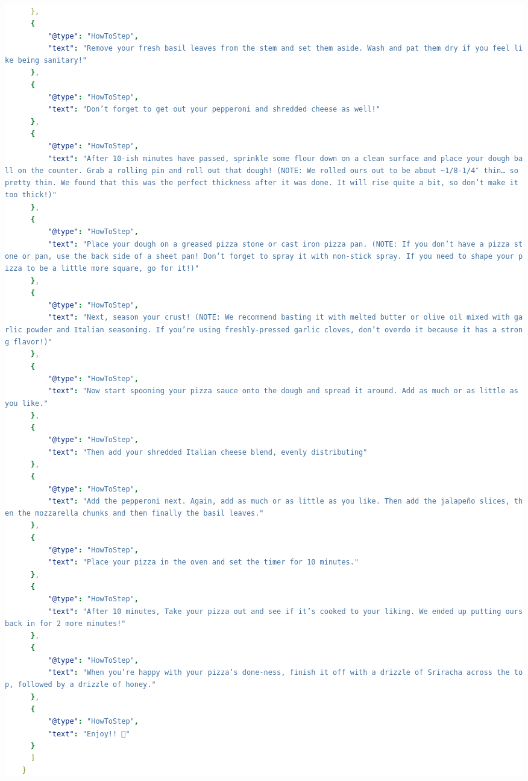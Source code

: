 ```yaml
      }, 
      {
          "@type": "HowToStep",
          "text": "Remove your fresh basil leaves from the stem and set them aside. Wash and pat them dry if you feel like being sanitary!"
      }, 
      {
          "@type": "HowToStep",
          "text": "Don’t forget to get out your pepperoni and shredded cheese as well!"
      }, 
      {
          "@type": "HowToStep",
          "text": "After 10-ish minutes have passed, sprinkle some flour down on a clean surface and place your dough ball on the counter. Grab a rolling pin and roll out that dough! (NOTE: We rolled ours out to be about ~1/8-1/4″ thin… so pretty thin. We found that this was the perfect thickness after it was done. It will rise quite a bit, so don’t make it too thick!)"
      }, 
      {
          "@type": "HowToStep",
          "text": "Place your dough on a greased pizza stone or cast iron pizza pan. (NOTE: If you don’t have a pizza stone or pan, use the back side of a sheet pan! Don’t forget to spray it with non-stick spray. If you need to shape your pizza to be a little more square, go for it!)"
      }, 
      {
          "@type": "HowToStep",
          "text": "Next, season your crust! (NOTE: We recommend basting it with melted butter or olive oil mixed with garlic powder and Italian seasoning. If you’re using freshly-pressed garlic cloves, don’t overdo it because it has a strong flavor!)"
      }, 
      {
          "@type": "HowToStep",
          "text": "Now start spooning your pizza sauce onto the dough and spread it around. Add as much or as little as you like."
      }, 
      {
          "@type": "HowToStep",
          "text": "Then add your shredded Italian cheese blend, evenly distributing"
      }, 
      {
          "@type": "HowToStep",
          "text": "Add the pepperoni next. Again, add as much or as little as you like. Then add the jalapeño slices, then the mozzarella chunks and then finally the basil leaves."
      }, 
      {
          "@type": "HowToStep",
          "text": "Place your pizza in the oven and set the timer for 10 minutes."
      }, 
      {
          "@type": "HowToStep",
          "text": "After 10 minutes, Take your pizza out and see if it’s cooked to your liking. We ended up putting ours back in for 2 more minutes!"
      }, 
      {
          "@type": "HowToStep",
          "text": "When you’re happy with your pizza’s done-ness, finish it off with a drizzle of Sriracha across the top, followed by a drizzle of honey."
      }, 
      {
          "@type": "HowToStep",
          "text": "Enjoy!! 🙂"
      }
      ]
    }
```